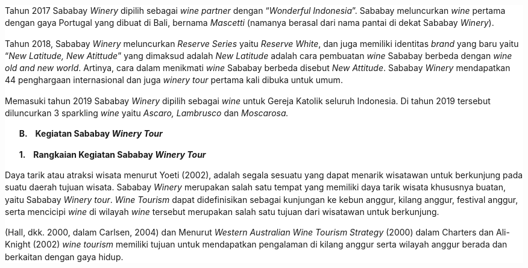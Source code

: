 <p><span class="font5">Tahun 2017 Sababay </span><span class="font5" style="font-style:italic;">Winery</span><span class="font5"> dipilih sebagai </span><span class="font5" style="font-style:italic;">wine partner</span><span class="font5"> dengan “</span><span class="font5" style="font-style:italic;">Wonderful Indonesia</span><span class="font5">”. Sababay meluncurkan </span><span class="font5" style="font-style:italic;">wine</span><span class="font5"> pertama dengan gaya Portugal yang dibuat di Bali, bernama </span><span class="font5" style="font-style:italic;">Mascetti</span><span class="font5"> (namanya berasal dari nama pantai di dekat Sababay </span><span class="font5" style="font-style:italic;">Winery</span><span class="font5">).</span></p>
<p><span class="font5">Tahun 2018, Sababay </span><span class="font5" style="font-style:italic;">Winery</span><span class="font5"> meluncurkan </span><span class="font5" style="font-style:italic;">Reserve Series</span><span class="font5"> yaitu </span><span class="font5" style="font-style:italic;">Reserve White</span><span class="font5">, dan juga memiliki identitas </span><span class="font5" style="font-style:italic;">brand</span><span class="font5"> yang baru yaitu “</span><span class="font5" style="font-style:italic;">New Latitude, New Atittude</span><span class="font5">” yang dimaksud adalah </span><span class="font5" style="font-style:italic;">New Latitude</span><span class="font5"> adalah cara pembuatan </span><span class="font5" style="font-style:italic;">wine</span><span class="font5"> Sababay berbeda dengan </span><span class="font5" style="font-style:italic;">wine old and new world</span><span class="font5">. Artinya, cara dalam menikmati </span><span class="font5" style="font-style:italic;">wine</span><span class="font5"> Sababay berbeda disebut </span><span class="font5" style="font-style:italic;">New Attitude</span><span class="font5">. Sababay </span><span class="font5" style="font-style:italic;">Winery</span><span class="font5"> mendapatkan 44 penghargaan internasional dan juga </span><span class="font5" style="font-style:italic;">winery tour</span><span class="font5"> pertama kali dibuka untuk umum.</span></p>
<p><span class="font5">Memasuki tahun 2019 Sababay </span><span class="font5" style="font-style:italic;">Winery</span><span class="font5"> dipilih sebagai </span><span class="font5" style="font-style:italic;">wine</span><span class="font5"> untuk Gereja Katolik seluruh Indonesia. Di tahun 2019 tersebut diluncurkan 3 sparkling </span><span class="font5" style="font-style:italic;">wine </span><span class="font5">yaitu </span><span class="font5" style="font-style:italic;">Ascaro, Lambrusco</span><span class="font5"> dan </span><span class="font5" style="font-style:italic;">Moscarosa.</span></p>
<ul style="list-style:none;"><li>
<p><span class="font5" style="font-weight:bold;">B. &nbsp;&nbsp;&nbsp;Kegiatan Sababay </span><span class="font5" style="font-weight:bold;font-style:italic;">Winery Tour</span></p></li></ul>
<ul style="list-style:none;"><li>
<p><span class="font5" style="font-weight:bold;">1. &nbsp;&nbsp;&nbsp;Rangkaian Kegiatan Sababay </span><span class="font5" style="font-weight:bold;font-style:italic;">Winery Tour</span></p></li></ul>
<p><span class="font5">Daya tarik atau atraksi wisata menurut Yoeti (2002), adalah segala sesuatu yang dapat menarik wisatawan untuk berkunjung pada suatu daerah tujuan wisata. Sababay </span><span class="font5" style="font-style:italic;">Winery</span><span class="font5"> merupakan salah satu tempat yang memiliki daya tarik wisata khususnya buatan, yaitu Sababay </span><span class="font5" style="font-style:italic;">Winery tour</span><span class="font5">. </span><span class="font5" style="font-style:italic;">Wine Tourism </span><span class="font5">dapat didefinisikan sebagai kunjungan ke kebun anggur, kilang anggur, festival anggur, serta mencicipi </span><span class="font5" style="font-style:italic;">wine</span><span class="font5"> di wilayah </span><span class="font5" style="font-style:italic;">wine</span><span class="font5"> tersebut merupakan salah satu tujuan dari wisatawan untuk berkunjung.</span></p>
<p><span class="font5">(Hall, dkk. 2000, dalam Carlsen, 2004) dan Menurut </span><span class="font5" style="font-style:italic;">Western Australian Wine Tourism Strategy</span><span class="font5"> (2000) dalam Charters dan Ali-Knight (2002) </span><span class="font5" style="font-style:italic;">wine tourism </span><span class="font5">memiliki tujuan untuk mendapatkan pengalaman di kilang anggur serta wilayah anggur berada dan berkaitan dengan gaya hidup.</span></p>